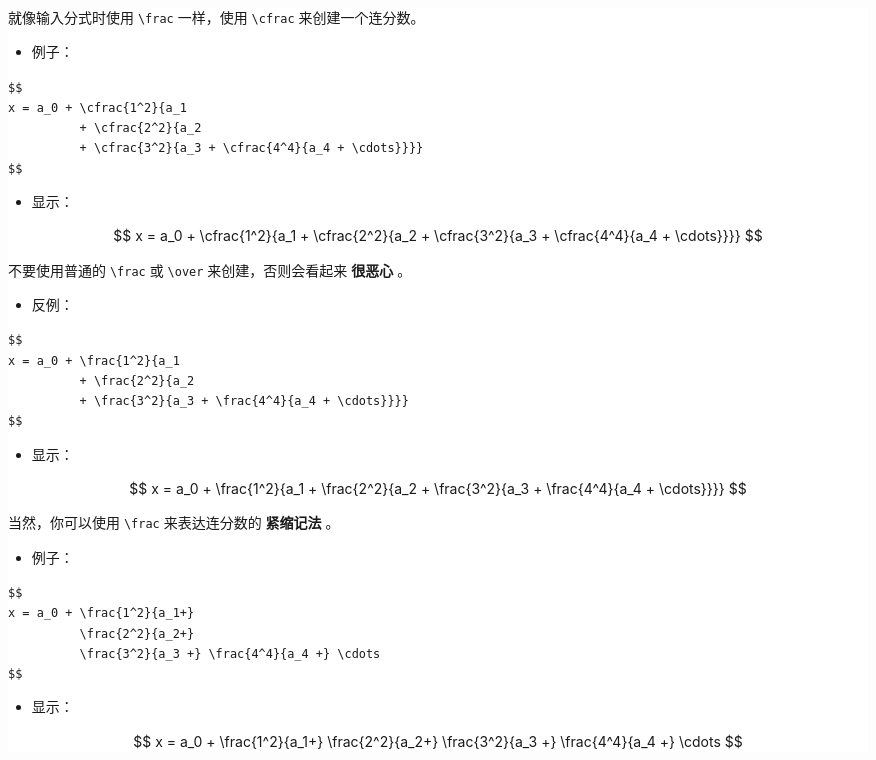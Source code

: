 就像输入分式时使用 `\frac` 一样，使用 `\cfrac` 来创建一个连分数。

- 例子：

```
$$
x = a_0 + \cfrac{1^2}{a_1
          + \cfrac{2^2}{a_2
          + \cfrac{3^2}{a_3 + \cfrac{4^4}{a_4 + \cdots}}}}
$$

```

- 显示：

$$
x = a_0 + \cfrac{1^2}{a_1
          + \cfrac{2^2}{a_2
          + \cfrac{3^2}{a_3 + \cfrac{4^4}{a_4 + \cdots}}}}
$$

不要使用普通的 `\frac` 或 `\over` 来创建，否则会看起来 **很恶心** 。

- 反例：

```
$$
x = a_0 + \frac{1^2}{a_1
          + \frac{2^2}{a_2
          + \frac{3^2}{a_3 + \frac{4^4}{a_4 + \cdots}}}}
$$

```

- 显示：

$$
x = a_0 + \frac{1^2}{a_1
          + \frac{2^2}{a_2
          + \frac{3^2}{a_3 + \frac{4^4}{a_4 + \cdots}}}}
$$

当然，你可以使用 `\frac` 来表达连分数的 **紧缩记法** 。

- 例子：

```
$$
x = a_0 + \frac{1^2}{a_1+}
          \frac{2^2}{a_2+}
          \frac{3^2}{a_3 +} \frac{4^4}{a_4 +} \cdots
$$

```

- 显示：

$$
x = a_0 + \frac{1^2}{a_1+}
          \frac{2^2}{a_2+}
          \frac{3^2}{a_3 +} \frac{4^4}{a_4 +} \cdots
$$

